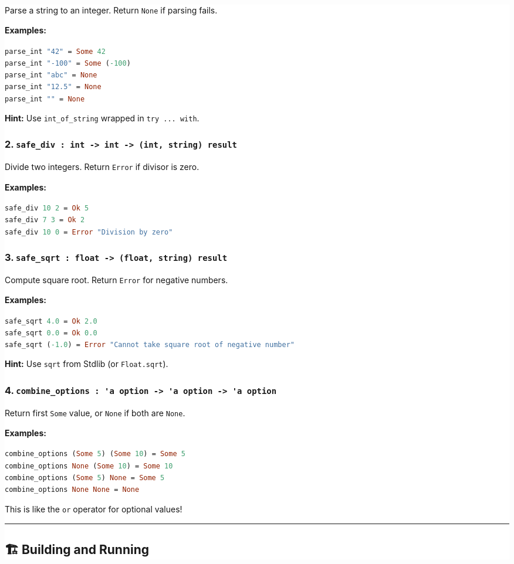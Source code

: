 Parse a string to an integer. Return `None` if parsing fails.

**Examples:**
```ocaml
parse_int "42" = Some 42
parse_int "-100" = Some (-100)
parse_int "abc" = None
parse_int "12.5" = None
parse_int "" = None
```

**Hint:** Use `int_of_string` wrapped in `try ... with`.

### 2. `safe_div : int -> int -> (int, string) result`

Divide two integers. Return `Error` if divisor is zero.

**Examples:**
```ocaml
safe_div 10 2 = Ok 5
safe_div 7 3 = Ok 2
safe_div 10 0 = Error "Division by zero"
```

### 3. `safe_sqrt : float -> (float, string) result`

Compute square root. Return `Error` for negative numbers.

**Examples:**
```ocaml
safe_sqrt 4.0 = Ok 2.0
safe_sqrt 0.0 = Ok 0.0
safe_sqrt (-1.0) = Error "Cannot take square root of negative number"
```

**Hint:** Use `sqrt` from Stdlib (or `Float.sqrt`).

### 4. `combine_options : 'a option -> 'a option -> 'a option`

Return first `Some` value, or `None` if both are `None`.

**Examples:**
```ocaml
combine_options (Some 5) (Some 10) = Some 5
combine_options None (Some 10) = Some 10
combine_options (Some 5) None = Some 5
combine_options None None = None
```

This is like the `or` operator for optional values!

---

## 🏗️ Building and Running
